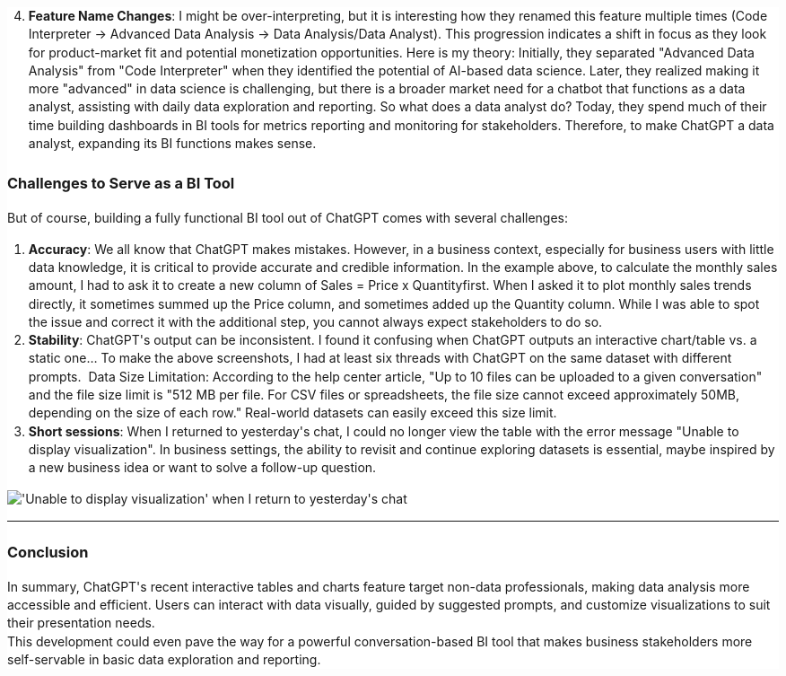 4. **Feature Name Changes**: I might be over-interpreting, but it is interesting how they renamed this feature multiple times (Code Interpreter -> Advanced Data Analysis ->  Data Analysis/Data Analyst). This progression indicates a shift in focus as they look for product-market fit and potential monetization opportunities. Here is my theory: Initially, they separated "Advanced Data Analysis" from "Code Interpreter" when they identified the potential of AI-based data science. Later, they realized making it more "advanced" in data science is challenging, but there is a broader market need for a chatbot that functions as a data analyst, assisting with daily data exploration and reporting. So what does a data analyst do? Today, they spend much of their time building dashboards in BI tools for metrics reporting and monitoring for stakeholders. Therefore, to make ChatGPT a data analyst, expanding its BI functions makes sense.

### Challenges to Serve as a BI Tool  

But of course, building a fully functional BI tool out of ChatGPT comes with several challenges:  
1. **Accuracy**: We all know that ChatGPT makes mistakes. However, in a business context, especially for business users with little data knowledge, it is critical to provide accurate and credible information. In the example above, to calculate the monthly sales amount, I had to ask it to create a new column of Sales = Price x Quantityfirst. When I asked it to plot monthly sales trends directly, it sometimes summed up the Price column, and sometimes added up the Quantity column. While I was able to spot the issue and correct it with the additional step, you cannot always expect stakeholders to do so.
2. **Stability**: ChatGPT's output can be inconsistent. I found it confusing when ChatGPT outputs an interactive chart/table vs. a static one… To make the above screenshots, I had at least six threads with ChatGPT on the same dataset with different prompts. 
Data Size Limitation: According to the help center article, "Up to 10 files can be uploaded to a given conversation" and the file size limit is "512 MB per file. For CSV files or spreadsheets, the file size cannot exceed approximately 50MB, depending on the size of each row." Real-world datasets can easily exceed this size limit.
3. **Short sessions**: When I returned to yesterday's chat, I could no longer view the table with the error message "Unable to display visualization". In business settings, the ability to revisit and continue exploring datasets is essential, maybe inspired by a new business idea or want to solve a follow-up question.

<div class="container">
  <img src="https://yudong-94.github.io/personal-website/assets/images/gpt-screenshots/gpt_bi_error_message.png" alt="'Unable to display visualization' when I return to yesterday's chat" width="600" height="400">
</div>

---

### Conclusion

In summary, ChatGPT's recent interactive tables and charts feature target non-data professionals, making data analysis more accessible and efficient. Users can interact with data visually, guided by suggested prompts, and customize visualizations to suit their presentation needs.  
This development could even pave the way for a powerful conversation-based BI tool that makes business stakeholders more self-servable in basic data exploration and reporting.  
